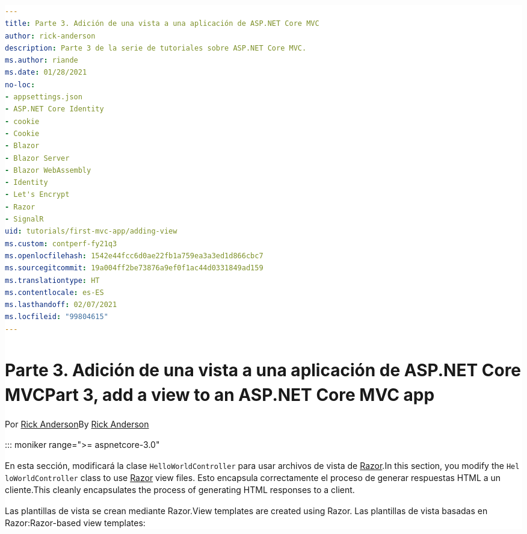 ```yaml
---
title: Parte 3. Adición de una vista a una aplicación de ASP.NET Core MVC
author: rick-anderson
description: Parte 3 de la serie de tutoriales sobre ASP.NET Core MVC.
ms.author: riande
ms.date: 01/28/2021
no-loc:
- appsettings.json
- ASP.NET Core Identity
- cookie
- Cookie
- Blazor
- Blazor Server
- Blazor WebAssembly
- Identity
- Let's Encrypt
- Razor
- SignalR
uid: tutorials/first-mvc-app/adding-view
ms.custom: contperf-fy21q3
ms.openlocfilehash: 1542e44fcc6d0ae22fb1a759ea3a3ed1d866cbc7
ms.sourcegitcommit: 19a004ff2be73876a9ef0f1ac44d0331849ad159
ms.translationtype: HT
ms.contentlocale: es-ES
ms.lasthandoff: 02/07/2021
ms.locfileid: "99804615"
---
```

# <a name="part-3-add-a-view-to-an-aspnet-core-mvc-app"></a><span data-ttu-id="79795-103">Parte 3. Adición de una vista a una aplicación de ASP.NET Core MVC</span><span class="sxs-lookup"><span data-stu-id="79795-103">Part 3, add a view to an ASP.NET Core MVC app</span></span>

<span data-ttu-id="79795-104">Por [Rick Anderson](https://twitter.com/RickAndMSFT)</span><span class="sxs-lookup"><span data-stu-id="79795-104">By [Rick Anderson](https://twitter.com/RickAndMSFT)</span></span>

::: moniker range=">= aspnetcore-3.0"

<span data-ttu-id="79795-105">En esta sección, modificará la clase `HelloWorldController` para usar archivos de vista de [Razor](xref:mvc/views/razor).</span><span class="sxs-lookup"><span data-stu-id="79795-105">In this section, you modify the `HelloWorldController` class to use [Razor](xref:mvc/views/razor) view files.</span></span> <span data-ttu-id="79795-106">Esto encapsula correctamente el proceso de generar respuestas HTML a un cliente.</span><span class="sxs-lookup"><span data-stu-id="79795-106">This cleanly encapsulates the process of generating HTML responses to a client.</span></span>

<span data-ttu-id="79795-107">Las plantillas de vista se crean mediante Razor.</span><span class="sxs-lookup"><span data-stu-id="79795-107">View templates are created using Razor.</span></span> <span data-ttu-id="79795-108">Las plantillas de vista basadas en Razor:</span><span class="sxs-lookup"><span data-stu-id="79795-108">Razor-based view templates:</span></span>
